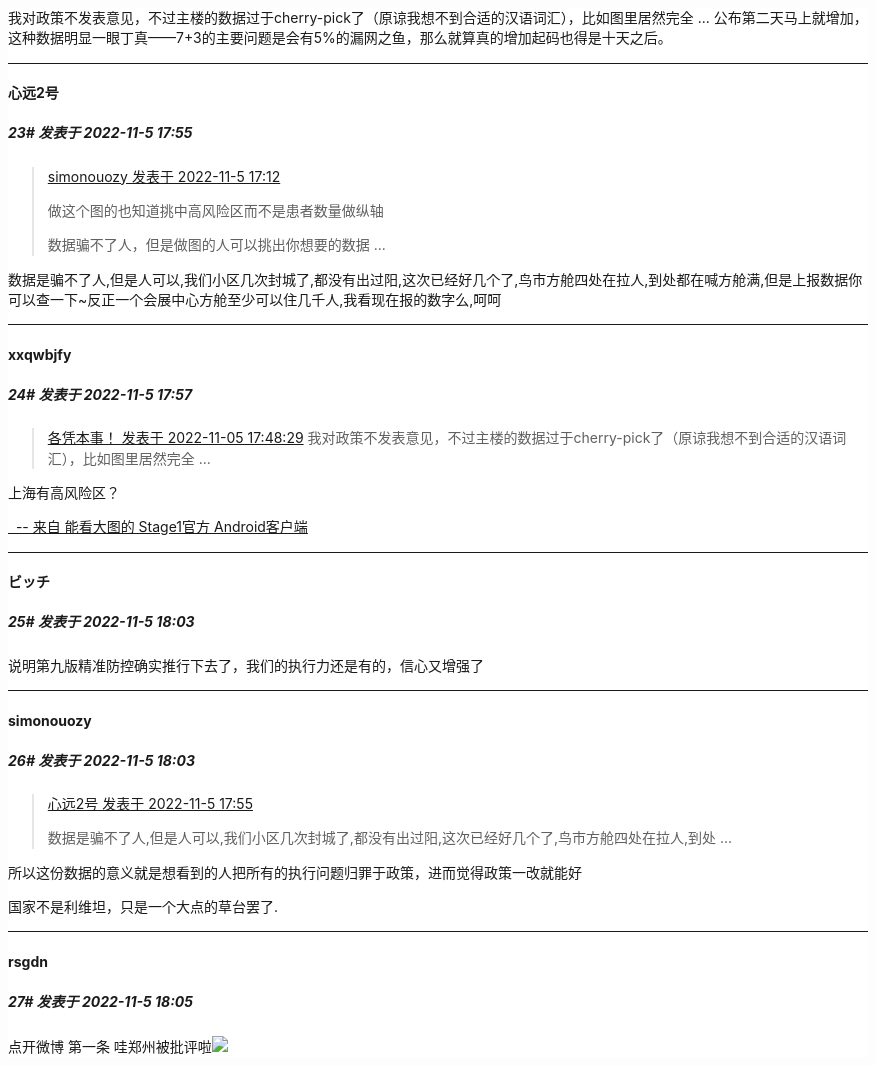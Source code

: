 我对政策不发表意见，不过主楼的数据过于cherry-pick了（原谅我想不到合适的汉语词汇），比如图里居然完全 ...</blockquote>
公布第二天马上就增加，这种数据明显一眼丁真——7+3的主要问题是会有5%的漏网之鱼，那么就算真的增加起码也得是十天之后。

*****

####  心远2号  
##### 23#       发表于 2022-11-5 17:55

<blockquote><a href="httphttps://bbs.saraba1st.com/2b/forum.php?mod=redirect&amp;goto=findpost&amp;pid=58287038&amp;ptid=2103370" target="_blank">simonouozy 发表于 2022-11-5 17:12</a>

做这个图的也知道挑中高风险区而不是患者数量做纵轴

数据骗不了人，但是做图的人可以挑出你想要的数据 ...</blockquote>
数据是骗不了人,但是人可以,我们小区几次封城了,都没有出过阳,这次已经好几个了,鸟市方舱四处在拉人,到处都在喊方舱满,但是上报数据你可以查一下~反正一个会展中心方舱至少可以住几千人,我看现在报的数字么,呵呵

*****

####  xxqwbjfy  
##### 24#       发表于 2022-11-5 17:57

<blockquote><a href="httphttps://bbs.saraba1st.com/2b/forum.php?mod=redirect&amp;goto=findpost&amp;pid=58287433&amp;ptid=2103370" target="_blank">各凭本事！ 发表于 2022-11-05 17:48:29</a>
我对政策不发表意见，不过主楼的数据过于cherry-pick了（原谅我想不到合适的汉语词汇），比如图里居然完全 ...</blockquote>上海有高风险区？

[  -- 来自 能看大图的 Stage1官方 Android客户端](https://www.coolapk.com/apk/140634)

*****

####  ビッチ  
##### 25#       发表于 2022-11-5 18:03

说明第九版精准防控确实推行下去了，我们的执行力还是有的，信心又增强了

*****

####  simonouozy  
##### 26#       发表于 2022-11-5 18:03

<blockquote><a href="httphttps://bbs.saraba1st.com/2b/forum.php?mod=redirect&amp;goto=findpost&amp;pid=58287523&amp;ptid=2103370" target="_blank">心远2号 发表于 2022-11-5 17:55</a>

数据是骗不了人,但是人可以,我们小区几次封城了,都没有出过阳,这次已经好几个了,鸟市方舱四处在拉人,到处 ...</blockquote>
所以这份数据的意义就是想看到的人把所有的执行问题归罪于政策，进而觉得政策一改就能好

国家不是利维坦，只是一个大点的草台罢了.

*****

####  rsgdn  
##### 27#       发表于 2022-11-5 18:05

点开微博 第一条 哇郑州被批评啦<img src="https://static.saraba1st.com/image/smiley/face2017/065.png" referrerpolicy="no-referrer">

